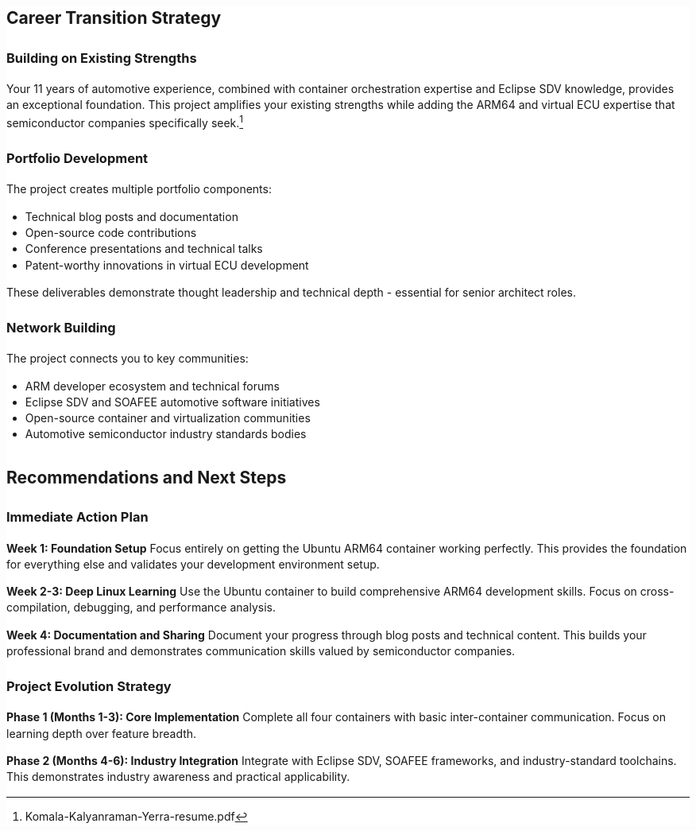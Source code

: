 ## Career Transition Strategy

### Building on Existing Strengths

Your 11 years of automotive experience, combined with container orchestration expertise and Eclipse SDV knowledge, provides an exceptional foundation. This project amplifies your existing strengths while adding the ARM64 and virtual ECU expertise that semiconductor companies specifically seek.[^1]

### Portfolio Development

The project creates multiple portfolio components:

- Technical blog posts and documentation
- Open-source code contributions
- Conference presentations and technical talks
- Patent-worthy innovations in virtual ECU development

These deliverables demonstrate thought leadership and technical depth - essential for senior architect roles.

### Network Building

The project connects you to key communities:

- ARM developer ecosystem and technical forums
- Eclipse SDV and SOAFEE automotive software initiatives
- Open-source container and virtualization communities
- Automotive semiconductor industry standards bodies


## Recommendations and Next Steps

### Immediate Action Plan

**Week 1: Foundation Setup**
Focus entirely on getting the Ubuntu ARM64 container working perfectly. This provides the foundation for everything else and validates your development environment setup.

**Week 2-3: Deep Linux Learning**
Use the Ubuntu container to build comprehensive ARM64 development skills. Focus on cross-compilation, debugging, and performance analysis.

**Week 4: Documentation and Sharing**
Document your progress through blog posts and technical content. This builds your professional brand and demonstrates communication skills valued by semiconductor companies.

### Project Evolution Strategy

**Phase 1 (Months 1-3): Core Implementation**
Complete all four containers with basic inter-container communication. Focus on learning depth over feature breadth.

**Phase 2 (Months 4-6): Industry Integration**
Integrate with Eclipse SDV, SOAFEE frameworks, and industry-standard toolchains. This demonstrates industry awareness and practical applicability.


[^1]: Komala-Kalyanraman-Yerra-resume.pdf
[^2]: https://community.arm.com/arm-community-blogs/b/automotive-blog/posts/enabling-flexible-sdv-software-architectures
[^3]: https://in.linkedin.com/jobs/technical-architect-automotive-jobs
[^4]: https://apna.co/job/bengaluru/platform-architect-automotive-technologies-staff-s-1987690402
[^5]: https://developer.arm.com/automotive
[^6]: https://www.automotive-iq.com/electrics-electronics/articles/smart-approaches-to-consolidating-ecus-in-modern-c
[^7]: https://www.usenix.org/system/files/nsdi24-jiang-lin.pdf
[^8]: https://aws.amazon.com/blogs/industries/how-bmw-uses-aws-to-scale-and-automate-sdv-with-virtual-ecus/
[^9]: https://aws.amazon.com/blogs/industries/volvo-cars-streamlines-in-vehicle-software-testing-with-aws-graviton-on-amazon-eks/
[^10]: https://www.arm.com/markets/automotive
[^11]: https://in.indeed.com/cmp/Qualcomm/jobs/q-Software-Architect
[^12]: https://in.linkedin.com/jobs/qualcomm-software-engineer-jobs
[^13]: https://in.indeed.com/Architecture-\&-Engineering-Automotive-jobs
[^14]: https://www.synopsys.com/blogs/chip-design/accelerating-development-for-arm-based-automotive-systems.html
[^15]: https://xilinx-wiki.atlassian.net/wiki/x/7ABKq
[^16]: https://witekio.com/blog/5-steps-to-compile-yocto-using-docker-containers/
[^17]: https://grapeup.com/blog/android-automotive-os-on-raspberry-pi-4b/
[^18]: https://www.stereolabs.com/docs/docker/building-arm-container-on-x86
[^19]: https://documentation.ubuntu.com/server/how-to/virtualisation/qemu/
[^20]: https://www.docker.com/blog/getting-started-with-docker-for-arm-on-linux/
[^21]: https://github.com/amamory-embedded/qemu-stm32-docker
[^22]: https://forums.freertos.org/t/need-to-run-an-application-on-qemu-environment/16487
[^23]: https://github.com/alexanderwolz/android_device_whaleshark_emulator
[^24]: https://source.android.com/docs/automotive/virtualization/reference_platform
[^25]: https://builtin.com/job/automotive-software-architect/3661116
[^26]: https://in.indeed.com/q-software-architect-automotive-l-bengaluru,-karnataka-jobs.html
[^27]: https://www.semiconductorjobs.com/jobs/soc-architect-automotive-949e4ff1
[^28]: https://github.com/qemus/qemu-arm
[^29]: https://www.frontiersin.org/journals/future-transportation/articles/10.3389/ffutr.2025.1519390/full
[^30]: https://mips.com/careers/
[^31]: https://www.reddit.com/r/docker/comments/c75uhq/how_to_run_arm64_containers_from_amd64_hosts_and/
[^32]: https://www.infineon.com/application/automotive-instrument-cluster
[^33]: https://in.linkedin.com/jobs/senior-architect-semiconductor-jobs
[^34]: https://forums.docker.com/t/host-system-is-arm64-docker-container-is-amd-x86/140996
[^35]: https://www.etas.com/ww/en/products-services/software-testing-solutions/vecu-builder/
[^36]: https://stackoverflow.com/questions/71040681/qemu-x86-64-could-not-open-lib64-ld-linux-x86-64-so-2-no-such-file-or-direc
[^37]: https://jobs.infineon.com/careers/job/563808958434744-principal-engineer-software-architecture-for-in-vehicle-networking-jl-munich-germany-?domain=infineon.com
[^38]: https://forums.opensuse.org/t/running-arm-arch-docker-on-x86-64-with-qemu/147711
[^39]: https://collabnix.com/running-arm-based-docker-image-on-non-arm-platform-using-emulator/
[^40]: https://developer.nvidia.com/docs/drive/drive-os/6.0.10/public/drive-os-linux-sdk/common/topics/sys_programming/SettingUpYoctoEnvironmentDockerContainersNGC20.html
[^41]: https://forums.docker.com/t/using-docker-in-freertos-environment/143472
[^42]: https://www.nxp.com/docs/en/user-guide/Android_Auto_User's_Guide.pdf
[^43]: https://ejaaskel.dev/how-to-build-yocto-with-apple-silicon/
[^44]: https://www.freertos.org/install-and-start-qemu-emulator/
[^45]: https://source.android.com/docs/setup/start/requirements
[^46]: https://docs.yoctoproject.org/4.2.3/dev-manual/start.html
[^47]: https://freertos.org/freertos-on-qemu-mps2-an385-model.html
[^48]: https://source.android.com/docs/automotive
[^49]: https://www.youtube.com/watch?v=rrYnYJ8LxWM
[^50]: https://www.qemu.org/docs/master/system/target-arm.html
[^51]: https://in.linkedin.com/jobs/vehicle-architecture-jobs
[^52]: https://careers.qualcomm.com/careers/job/446705896740-platform-architect-automotive-technologies-lead-engg-bangalore-karnataka-india?domain=qualcomm.com
[^53]: https://siliconangle.com/2025/06/04/arms-latest-compute-subsystem-accelerate-automotive-ai-chip-design-year/
[^54]: https://www.millenniumsemi.com/career/
[^55]: http://careers.qualcomm.com/careers
[^56]: https://www.automotivedive.com/news/panasonic-automotive-systems-arm-partner-software-defined-vehicles/734128/
[^57]: https://careers.synopsys.com/job/bengaluru/r-and-d-engineer-architect-circuit-design/44408/85519681312
[^58]: https://in.linkedin.com/jobs/qualcomm-system-architect-jobs
[^59]: https://careers.arm.com
[^60]: https://careers.quest-global.com/global/en/job/P-109932/Infotainment-Solution-Architect-Automotive
[^61]: https://careers.qualcomm.com/careers/job/446714388709-software-automotive-multimedia-engineer-bangalore-karnataka-india?domain=qualcomm.com
[^62]: https://ppl-ai-code-interpreter-files.s3.amazonaws.com/web/direct-files/0437b1194474930ae502ec72b9851d38/c4d190bb-42e4-49fe-89ea-22edf06ab591/be753391.csv
[^63]: https://ppl-ai-code-interpreter-files.s3.amazonaws.com/web/direct-files/0437b1194474930ae502ec72b9851d38/c4d190bb-42e4-49fe-89ea-22edf06ab591/6751a4d0.csv
[^64]: https://ppl-ai-code-interpreter-files.s3.amazonaws.com/web/direct-files/0437b1194474930ae502ec72b9851d38/c4d190bb-42e4-49fe-89ea-22edf06ab591/21f7bd69.csv
[^65]: https://ppl-ai-code-interpreter-files.s3.amazonaws.com/web/direct-files/0437b1194474930ae502ec72b9851d38/b8cd6325-7fb3-4a1b-91c6-d4d8e0cc0e94/96e60377.md